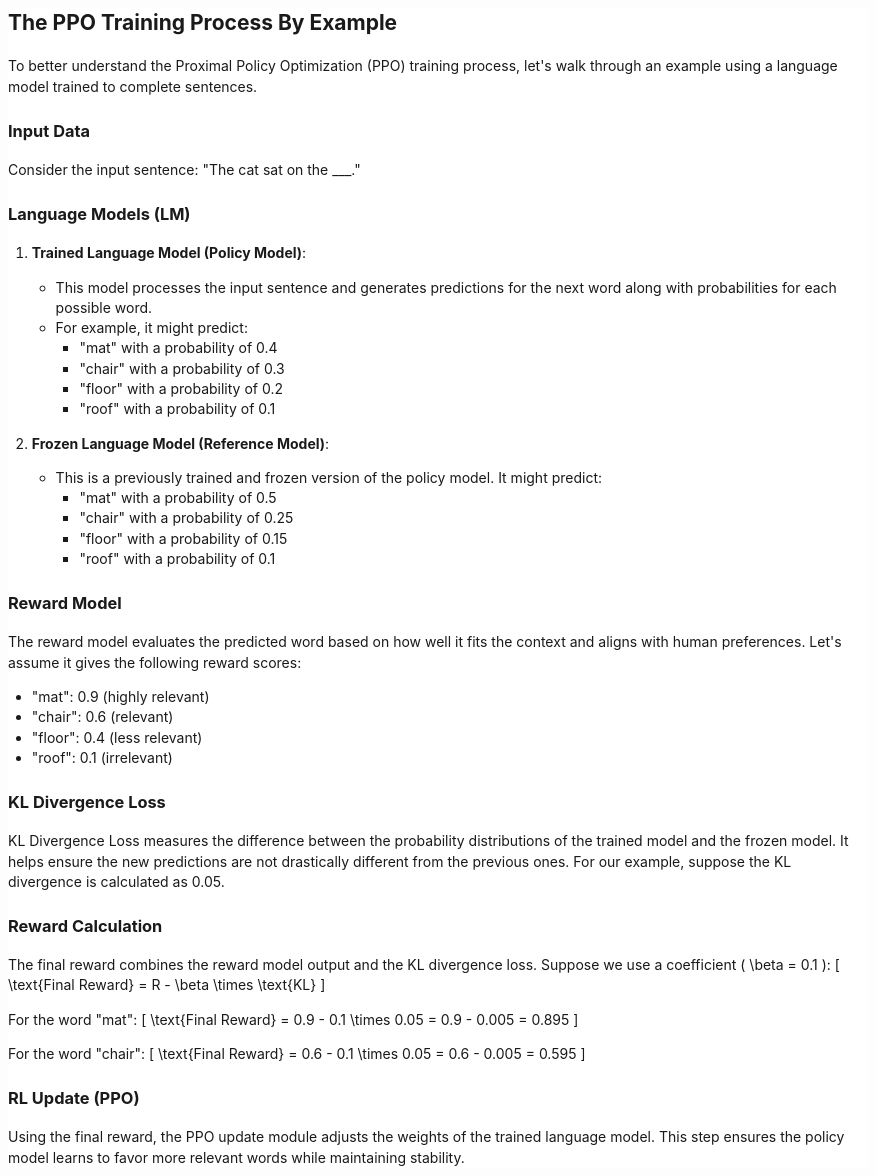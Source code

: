 

## The PPO Training Process By Example

To better understand the Proximal Policy Optimization (PPO) training process, let's walk through an example using a language model trained to complete sentences.

### Input Data
Consider the input sentence: "The cat sat on the ___."

### Language Models (LM)
1. **Trained Language Model (Policy Model)**:
    - This model processes the input sentence and generates predictions for the next word along with probabilities for each possible word.
    - For example, it might predict:
        - "mat" with a probability of 0.4
        - "chair" with a probability of 0.3
        - "floor" with a probability of 0.2
        - "roof" with a probability of 0.1

2. **Frozen Language Model (Reference Model)**:
    - This is a previously trained and frozen version of the policy model. It might predict:
        - "mat" with a probability of 0.5
        - "chair" with a probability of 0.25
        - "floor" with a probability of 0.15
        - "roof" with a probability of 0.1

### Reward Model
The reward model evaluates the predicted word based on how well it fits the context and aligns with human preferences. Let's assume it gives the following reward scores:
- "mat": 0.9 (highly relevant)
- "chair": 0.6 (relevant)
- "floor": 0.4 (less relevant)
- "roof": 0.1 (irrelevant)

### KL Divergence Loss
KL Divergence Loss measures the difference between the probability distributions of the trained model and the frozen model. It helps ensure the new predictions are not drastically different from the previous ones. For our example, suppose the KL divergence is calculated as 0.05.

### Reward Calculation
The final reward combines the reward model output and the KL divergence loss. Suppose we use a coefficient \( \beta = 0.1 \):
\[ \text{Final Reward} = R - \beta \times \text{KL} \]

For the word "mat":
\[ \text{Final Reward} = 0.9 - 0.1 \times 0.05 = 0.9 - 0.005 = 0.895 \]

For the word "chair":
\[ \text{Final Reward} = 0.6 - 0.1 \times 0.05 = 0.6 - 0.005 = 0.595 \]

### RL Update (PPO)
Using the final reward, the PPO update module adjusts the weights of the trained language model. This step ensures the policy model learns to favor more relevant words while maintaining stability.
